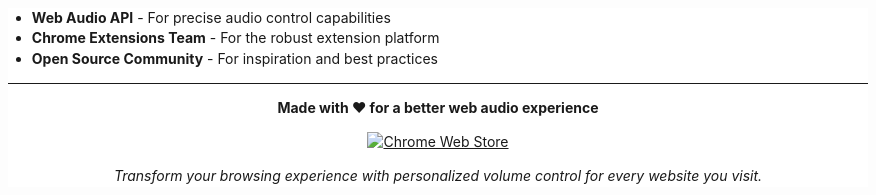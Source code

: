 - **Web Audio API** - For precise audio control capabilities
- **Chrome Extensions Team** - For the robust extension platform
- **Open Source Community** - For inspiration and best practices

---

<div align="center">

**Made with ❤️ for a better web audio experience**

[![Chrome Web Store](https://img.shields.io/badge/Add%20to%20Chrome-Download%20Now-brightgreen?style=for-the-badge&logo=google-chrome)](https://chromewebstore.google.com/detail/sound-master-pro/edcokkapnnohljhodchogeadidfpkjao)

*Transform your browsing experience with personalized volume control for every website you visit.*

</div>